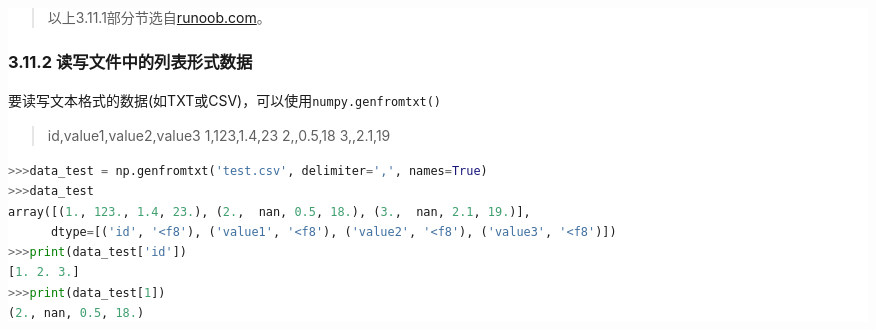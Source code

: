 > 以上3.11.1部分节选自[runoob.com](https://www.runoob.com/numpy/numpy-io.html)。

### 3.11.2 读写文件中的列表形式数据

要读写文本格式的数据(如TXT或CSV)，可以使用`numpy.genfromtxt()`

> id,value1,value2,value3
> 1,123,1.4,23
> 2,,0.5,18
> 3,,2.1,19

```python
>>>data_test = np.genfromtxt('test.csv', delimiter=',', names=True)
>>>data_test
array([(1., 123., 1.4, 23.), (2.,  nan, 0.5, 18.), (3.,  nan, 2.1, 19.)],
      dtype=[('id', '<f8'), ('value1', '<f8'), ('value2', '<f8'), ('value3', '<f8')])
>>>print(data_test['id'])
[1. 2. 3.]
>>>print(data_test[1])
(2., nan, 0.5, 18.)
```